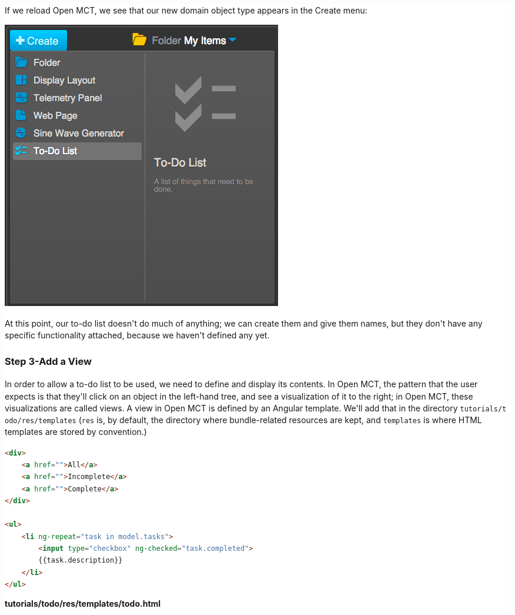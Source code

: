 If we reload Open MCT, we see that our new domain object type appears in the 
Create menu:

![To-Do List](images/todo.png)

At this point, our to-do list doesn't do much of anything; we can create them 
and give them names, but they don't have any specific functionality attached, 
because we haven't defined any yet.

### Step 3-Add a View

In order to allow a to-do list to be used, we need to define and display its 
contents. In Open MCT, the pattern that the user expects is that they'll 
click on an object in the left-hand tree, and see a visualization of it to the 
right; in Open MCT, these visualizations are called views.
A view in Open MCT is defined by an Angular template. We'll add that in the 
directory `tutorials/todo/res/templates` (`res` is, by default, the directory 
where bundle-related resources are kept, and `templates` is where HTML templates 
are stored by convention.)

```html
<div>
    <a href="">All</a>
    <a href="">Incomplete</a>
    <a href="">Complete</a>
</div>

<ul>
    <li ng-repeat="task in model.tasks">
        <input type="checkbox" ng-checked="task.completed">
        {{task.description}}
    </li>
</ul>
```
__tutorials/todo/res/templates/todo.html__
